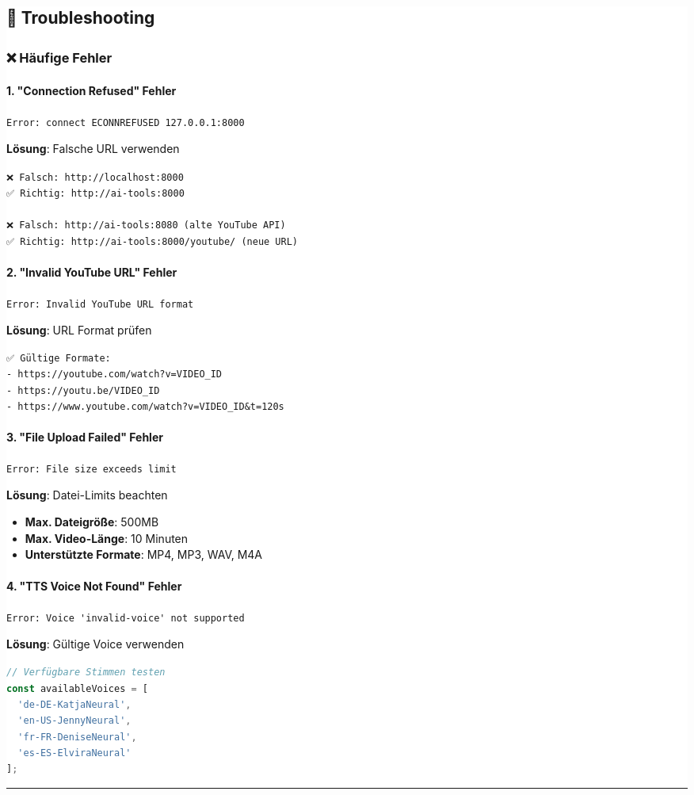 
## 🐛 Troubleshooting

### ❌ **Häufige Fehler**

#### 1. "Connection Refused" Fehler
```
Error: connect ECONNREFUSED 127.0.0.1:8000
```

**Lösung**: Falsche URL verwenden
```
❌ Falsch: http://localhost:8000
✅ Richtig: http://ai-tools:8000

❌ Falsch: http://ai-tools:8080 (alte YouTube API)
✅ Richtig: http://ai-tools:8000/youtube/ (neue URL)
```

#### 2. "Invalid YouTube URL" Fehler
```
Error: Invalid YouTube URL format
```

**Lösung**: URL Format prüfen
```
✅ Gültige Formate:
- https://youtube.com/watch?v=VIDEO_ID
- https://youtu.be/VIDEO_ID
- https://www.youtube.com/watch?v=VIDEO_ID&t=120s
```

#### 3. "File Upload Failed" Fehler
```
Error: File size exceeds limit
```

**Lösung**: Datei-Limits beachten
- **Max. Dateigröße**: 500MB
- **Max. Video-Länge**: 10 Minuten
- **Unterstützte Formate**: MP4, MP3, WAV, M4A

#### 4. "TTS Voice Not Found" Fehler
```
Error: Voice 'invalid-voice' not supported
```

**Lösung**: Gültige Voice verwenden
```javascript
// Verfügbare Stimmen testen
const availableVoices = [
  'de-DE-KatjaNeural',
  'en-US-JennyNeural', 
  'fr-FR-DeniseNeural',
  'es-ES-ElviraNeural'
];
```

---
